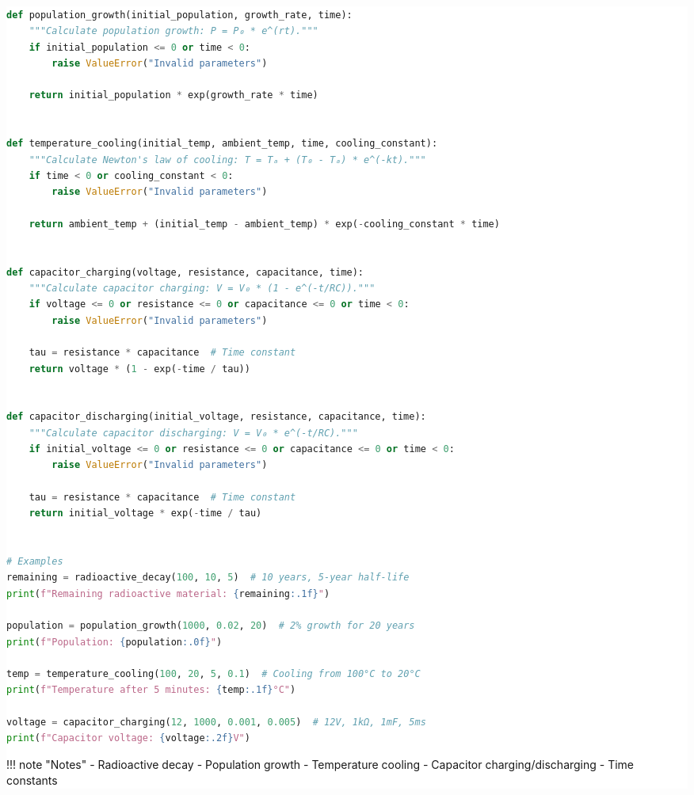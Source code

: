 ```python
def population_growth(initial_population, growth_rate, time):
    """Calculate population growth: P = P₀ * e^(rt)."""
    if initial_population <= 0 or time < 0:
        raise ValueError("Invalid parameters")

    return initial_population * exp(growth_rate * time)


def temperature_cooling(initial_temp, ambient_temp, time, cooling_constant):
    """Calculate Newton's law of cooling: T = Tₐ + (T₀ - Tₐ) * e^(-kt)."""
    if time < 0 or cooling_constant < 0:
        raise ValueError("Invalid parameters")

    return ambient_temp + (initial_temp - ambient_temp) * exp(-cooling_constant * time)


def capacitor_charging(voltage, resistance, capacitance, time):
    """Calculate capacitor charging: V = V₀ * (1 - e^(-t/RC))."""
    if voltage <= 0 or resistance <= 0 or capacitance <= 0 or time < 0:
        raise ValueError("Invalid parameters")

    tau = resistance * capacitance  # Time constant
    return voltage * (1 - exp(-time / tau))


def capacitor_discharging(initial_voltage, resistance, capacitance, time):
    """Calculate capacitor discharging: V = V₀ * e^(-t/RC)."""
    if initial_voltage <= 0 or resistance <= 0 or capacitance <= 0 or time < 0:
        raise ValueError("Invalid parameters")

    tau = resistance * capacitance  # Time constant
    return initial_voltage * exp(-time / tau)


# Examples
remaining = radioactive_decay(100, 10, 5)  # 10 years, 5-year half-life
print(f"Remaining radioactive material: {remaining:.1f}")

population = population_growth(1000, 0.02, 20)  # 2% growth for 20 years
print(f"Population: {population:.0f}")

temp = temperature_cooling(100, 20, 5, 0.1)  # Cooling from 100°C to 20°C
print(f"Temperature after 5 minutes: {temp:.1f}°C")

voltage = capacitor_charging(12, 1000, 0.001, 0.005)  # 12V, 1kΩ, 1mF, 5ms
print(f"Capacitor voltage: {voltage:.2f}V")
```

!!! note "Notes"
    - Radioactive decay
    - Population growth
    - Temperature cooling
    - Capacitor charging/discharging
    - Time constants

